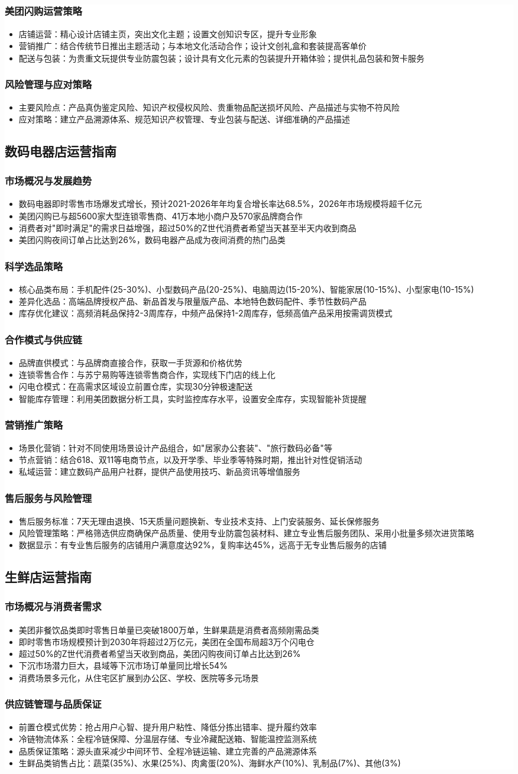 ### 美团闪购运营策略
- 店铺运营：精心设计店铺主页，突出文化主题；设置文创知识专区，提升专业形象
- 营销推广：结合传统节日推出主题活动；与本地文化活动合作；设计文创礼盒和套装提高客单价
- 配送与包装：为贵重文玩提供专业防震包装；设计具有文化元素的包装提升开箱体验；提供礼品包装和贺卡服务

### 风险管理与应对策略
- 主要风险点：产品真伪鉴定风险、知识产权侵权风险、贵重物品配送损坏风险、产品描述与实物不符风险
- 应对策略：建立产品溯源体系、规范知识产权管理、专业包装与配送、详细准确的产品描述
## 数码电器店运营指南

### 市场概况与发展趋势
- 数码电器即时零售市场爆发式增长，预计2021-2026年年均复合增长率达68.5%，2026年市场规模将超千亿元
- 美团闪购已与超5600家大型连锁零售商、41万本地小商户及570家品牌商合作
- 消费者对"即时满足"的需求日益增强，超过50%的Z世代消费者希望当天甚至半天内收到商品
- 美团闪购夜间订单占比达到26%，数码电器产品成为夜间消费的热门品类

### 科学选品策略
- 核心品类布局：手机配件(25-30%)、小型数码产品(20-25%)、电脑周边(15-20%)、智能家居(10-15%)、小型家电(10-15%)
- 差异化选品：高端品牌授权产品、新品首发与限量版产品、本地特色数码配件、季节性数码产品
- 库存优化建议：高频消耗品保持2-3周库存，中频产品保持1-2周库存，低频高值产品采用按需调货模式

### 合作模式与供应链
- 品牌直供模式：与品牌商直接合作，获取一手货源和价格优势
- 连锁零售合作：与苏宁易购等连锁零售商合作，实现线下门店的线上化
- 闪电仓模式：在高需求区域设立前置仓库，实现30分钟极速配送
- 智能库存管理：利用美团数据分析工具，实时监控库存水平，设置安全库存，实现智能补货提醒

### 营销推广策略
- 场景化营销：针对不同使用场景设计产品组合，如"居家办公套装"、"旅行数码必备"等
- 节点营销：结合618、双11等电商节点，以及开学季、毕业季等特殊时期，推出针对性促销活动
- 私域运营：建立数码产品用户社群，提供产品使用技巧、新品资讯等增值服务

### 售后服务与风险管理
- 售后服务标准：7天无理由退换、15天质量问题换新、专业技术支持、上门安装服务、延长保修服务
- 风险管理策略：严格筛选供应商确保产品质量、使用专业防震包装材料、建立专业售后服务团队、采用小批量多频次进货策略
- 数据显示：有专业售后服务的店铺用户满意度达92%，复购率达45%，远高于无专业售后服务的店铺
## 生鲜店运营指南

### 市场概况与消费者需求
- 美团非餐饮品类即时零售日单量已突破1800万单，生鲜果蔬是消费者高频刚需品类
- 即时零售市场规模预计到2030年将超过2万亿元，美团在全国布局超3万个闪电仓
- 超过50%的Z世代消费者希望当天收到商品，美团闪购夜间订单占比达到26%
- 下沉市场潜力巨大，县域等下沉市场订单量同比增长54%
- 消费场景多元化，从住宅区扩展到办公区、学校、医院等多元场景

### 供应链管理与品质保证
- 前置仓模式优势：抢占用户心智、提升用户粘性、降低分拣出错率、提升履约效率
- 冷链物流体系：全程冷链保障、分温层存储、专业冷藏配送箱、智能温控监测系统
- 品质保证策略：源头直采减少中间环节、全程冷链运输、建立完善的产品溯源体系
- 生鲜品类销售占比：蔬菜(35%)、水果(25%)、肉禽蛋(20%)、海鲜水产(10%)、乳制品(7%)、其他(3%)
